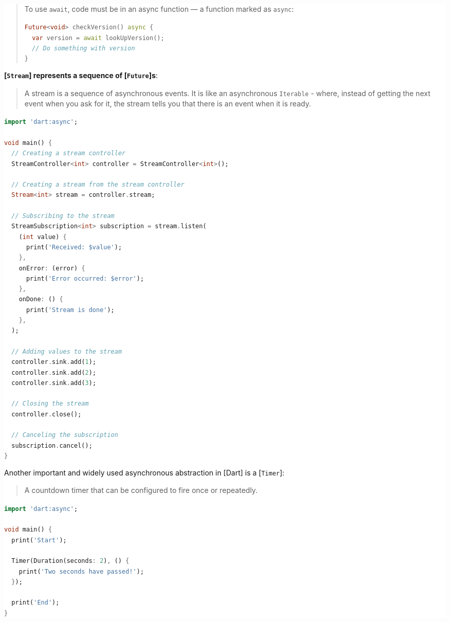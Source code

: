 > To use `await`, code must be in an async function — a function marked as `async`:
> ```dart
> Future<void> checkVersion() async {
>   var version = await lookUpVersion();
>   // Do something with version
> }
> ```

**[`Stream`] represents a sequence of [`Future`]s**:
> A stream is a sequence of asynchronous events. It is like an asynchronous `Iterable` - where, instead of getting the next event when you ask for it, the stream tells you that there is an event when it is ready.

```dart
import 'dart:async';

void main() {
  // Creating a stream controller
  StreamController<int> controller = StreamController<int>();

  // Creating a stream from the stream controller
  Stream<int> stream = controller.stream;

  // Subscribing to the stream
  StreamSubscription<int> subscription = stream.listen(
    (int value) {
      print('Received: $value');
    },
    onError: (error) {
      print('Error occurred: $error');
    },
    onDone: () {
      print('Stream is done');
    },
  );

  // Adding values to the stream
  controller.sink.add(1);
  controller.sink.add(2);
  controller.sink.add(3);

  // Closing the stream
  controller.close();

  // Canceling the subscription
  subscription.cancel();
}
```

Another important and widely used asynchronous abstraction in [Dart] is a [`Timer`]:
> A countdown timer that can be configured to fire once or repeatedly.

```dart
import 'dart:async';

void main() {
  print('Start');
  
  Timer(Duration(seconds: 2), () {
    print('Two seconds have passed!');
  });
  
  print('End');
}
```
